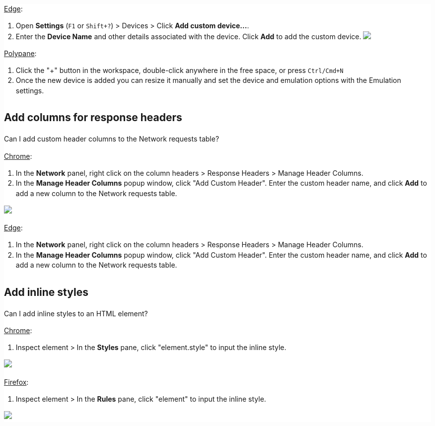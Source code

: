 [Edge](https://canidev.tools/add-custom-device/edge): 
1. Open **Settings** (`F1` or `Shift+?`) > Devices > Click **Add custom device...**.
2. Enter the **Device Name** and other details associated with the device. Click **Add** to add the custom device.
[![](https://res.cloudinary.com/canidevtools/video/upload/l_play,w_200,o_50/add-custom-device-edge_gf1pjd.jpg)](https://res.cloudinary.com/canidevtools/video/upload/v1659856864/add-custom-device-edge_gf1pjd.mp4)



[Polypane](https://canidev.tools/add-custom-device/polypane): 
1. Click the "+" button in the workspace, double-click anywhere in the free space, or press `Ctrl/Cmd+N`  
2. Once the new device is added you can resize it manually and set the device and emulation options with the Emulation settings.


## Add columns for response headers
Can I add custom header columns to the Network requests table?

[Chrome](https://canidev.tools/add-custom-header-columns/chrome): 
1. In the **Network** panel, right click on the column headers > Response Headers > Manage Header Columns.
2. In the **Manage Header Columns** popup window, click "Add Custom Header". Enter the custom header name, and click **Add** to add a new column to the Network requests table.

[![](https://res.cloudinary.com/canidevtools/video/upload/l_play,w_200,o_50/add-custom-header-columns-chrome.jpg)](https://res.cloudinary.com/canidevtools/video/upload/l_watermark,w_200,o_5/add-custom-header-columns-chrome.mp4)



[Edge](https://canidev.tools/add-custom-header-columns/edge): 
1. In the **Network** panel, right click on the column headers > Response Headers > Manage Header Columns.
2. In the **Manage Header Columns** popup window, click "Add Custom Header". Enter the custom header name, and click **Add** to add a new column to the Network requests table.






## Add inline styles
Can I add inline styles to an HTML element?

[Chrome](https://canidev.tools/add-inline-styles/chrome): 
1. Inspect element > In the **Styles** pane, click "element.style" to input the inline style.


[![](https://res.cloudinary.com/canidevtools/video/upload/l_play,w_200,o_50/add-inline-styles-chrome_ljhuet.jpg)](https://res.cloudinary.com/canidevtools/video/upload/v1665378812/add-inline-styles-chrome_ljhuet.mp4)

[Firefox](https://canidev.tools/add-inline-styles/firefox): 
1. Inspect element > In the **Rules** pane, click "element​" to input the inline style.

[![](https://res.cloudinary.com/canidevtools/video/upload/l_play,w_200,o_50/add-inline-styles-firefox_oqgjhw.jpg)](https://res.cloudinary.com/canidevtools/video/upload/v1665379120/add-inline-styles-firefox_oqgjhw.mp4)

